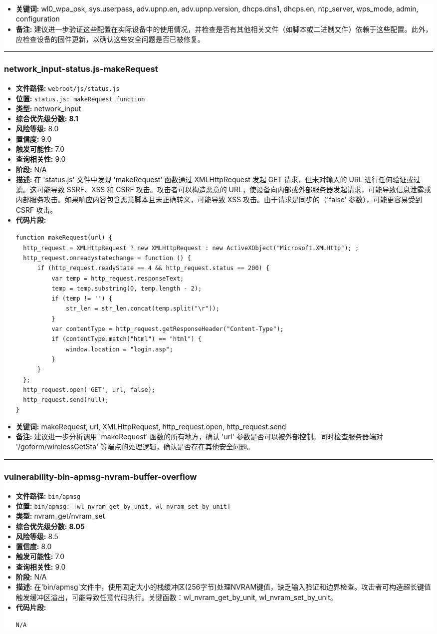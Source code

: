   ```
  ```
- **关键词:** wl0_wpa_psk, sys.userpass, adv.upnp.en, adv.upnp.version, dhcps.dns1, dhcps.en, ntp_server, wps_mode, admin, configuration
- **备注:** 建议进一步验证这些配置在实际设备中的使用情况，并检查是否有其他相关文件（如脚本或二进制文件）依赖于这些配置。此外，应检查设备的固件更新，以确认这些安全问题是否已被修复。

---
### network_input-status.js-makeRequest

- **文件路径:** `webroot/js/status.js`
- **位置:** `status.js: makeRequest function`
- **类型:** network_input
- **综合优先级分数:** **8.1**
- **风险等级:** 8.0
- **置信度:** 9.0
- **触发可能性:** 7.0
- **查询相关性:** 9.0
- **阶段:** N/A
- **描述:** 在 'status.js' 文件中发现 'makeRequest' 函数通过 XMLHttpRequest 发起 GET 请求，但未对输入的 URL 进行任何验证或过滤。这可能导致 SSRF、XSS 和 CSRF 攻击。攻击者可以构造恶意的 URL，使设备向内部或外部服务器发起请求，可能导致信息泄露或内部服务攻击。如果响应内容包含恶意脚本且未正确转义，可能导致 XSS 攻击。由于请求是同步的（'false' 参数），可能更容易受到 CSRF 攻击。
- **代码片段:**
  ```
  function makeRequest(url) {
  	http_request = XMLHttpRequest ? new XMLHttpRequest : new ActiveXObject("Microsoft.XMLHttp"); ;
  	http_request.onreadystatechange = function () {
  		if (http_request.readyState == 4 && http_request.status == 200) {
  			var temp = http_request.responseText;
  			temp = temp.substring(0, temp.length - 2);
  			if (temp != '') {
  				str_len = str_len.concat(temp.split("\r"));
  			}
  			var contentType = http_request.getResponseHeader("Content-Type");
  			if (contentType.match("html") == "html") {
  				window.location = "login.asp";
  			}
  		}
  	};
  	http_request.open('GET', url, false);
  	http_request.send(null);
  }
  ```
- **关键词:** makeRequest, url, XMLHttpRequest, http_request.open, http_request.send
- **备注:** 建议进一步分析调用 'makeRequest' 函数的所有地方，确认 'url' 参数是否可以被外部控制。同时检查服务器端对 '/goform/wirelessGetSta' 等端点的处理逻辑，确认是否存在其他安全问题。

---
### vulnerability-bin-apmsg-nvram-buffer-overflow

- **文件路径:** `bin/apmsg`
- **位置:** `bin/apmsg: [wl_nvram_get_by_unit, wl_nvram_set_by_unit]`
- **类型:** nvram_get/nvram_set
- **综合优先级分数:** **8.05**
- **风险等级:** 8.5
- **置信度:** 8.0
- **触发可能性:** 7.0
- **查询相关性:** 9.0
- **阶段:** N/A
- **描述:** 在'bin/apmsg'文件中，使用固定大小的栈缓冲区(256字节)处理NVRAM键值，缺乏输入验证和边界检查。攻击者可构造超长键值触发缓冲区溢出，可能导致任意代码执行。关键函数：wl_nvram_get_by_unit, wl_nvram_set_by_unit。
- **代码片段:**
  ```
  N/A
  ```